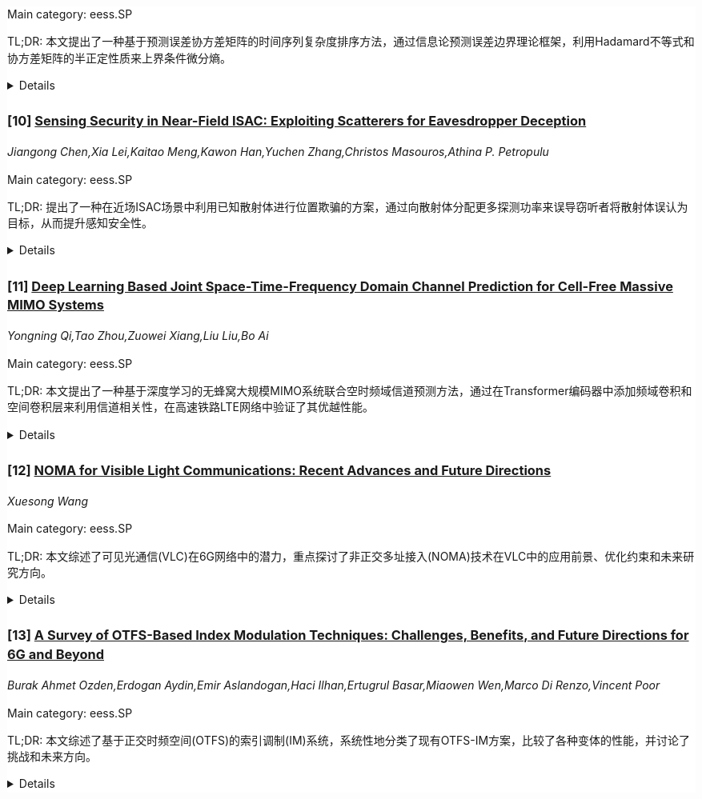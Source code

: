 Main category: eess.SP

TL;DR: 本文提出了一种基于预测误差协方差矩阵的时间序列复杂度排序方法，通过信息论预测误差边界理论框架，利用Hadamard不等式和协方差矩阵的半正定性质来上界条件微分熵。


<details><summary>Details</summary></details>


### [10] [Sensing Security in Near-Field ISAC: Exploiting Scatterers for Eavesdropper Deception](https://arxiv.org/abs/2510.20140)
*Jiangong Chen,Xia Lei,Kaitao Meng,Kawon Han,Yuchen Zhang,Christos Masouros,Athina P. Petropulu*

Main category: eess.SP

TL;DR: 提出了一种在近场ISAC场景中利用已知散射体进行位置欺骗的方案，通过向散射体分配更多探测功率来误导窃听者将散射体误认为目标，从而提升感知安全性。


<details><summary>Details</summary></details>


### [11] [Deep Learning Based Joint Space-Time-Frequency Domain Channel Prediction for Cell-Free Massive MIMO Systems](https://arxiv.org/abs/2510.20146)
*Yongning Qi,Tao Zhou,Zuowei Xiang,Liu Liu,Bo Ai*

Main category: eess.SP

TL;DR: 本文提出了一种基于深度学习的无蜂窝大规模MIMO系统联合空时频域信道预测方法，通过在Transformer编码器中添加频域卷积和空间卷积层来利用信道相关性，在高速铁路LTE网络中验证了其优越性能。


<details><summary>Details</summary></details>


### [12] [NOMA for Visible Light Communications: Recent Advances and Future Directions](https://arxiv.org/abs/2510.20215)
*Xuesong Wang*

Main category: eess.SP

TL;DR: 本文综述了可见光通信(VLC)在6G网络中的潜力，重点探讨了非正交多址接入(NOMA)技术在VLC中的应用前景、优化约束和未来研究方向。


<details><summary>Details</summary></details>


### [13] [A Survey of OTFS-Based Index Modulation Techniques: Challenges, Benefits, and Future Directions for 6G and Beyond](https://arxiv.org/abs/2510.20265)
*Burak Ahmet Ozden,Erdogan Aydin,Emir Aslandogan,Haci Ilhan,Ertugrul Basar,Miaowen Wen,Marco Di Renzo,Vincent Poor*

Main category: eess.SP

TL;DR: 本文综述了基于正交时频空间(OTFS)的索引调制(IM)系统，系统性地分类了现有OTFS-IM方案，比较了各种变体的性能，并讨论了挑战和未来方向。


<details><summary>Details</summary></details>
